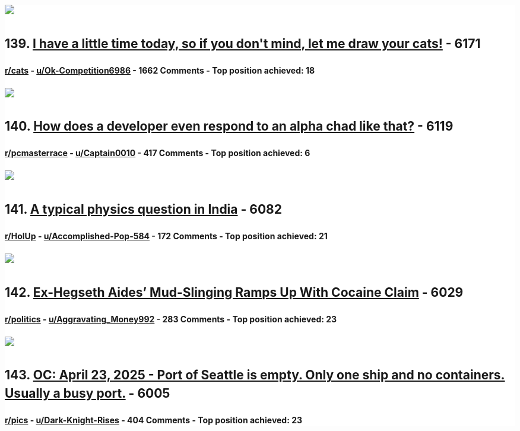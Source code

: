 <a href="https://streamable.com/xtdddn"><img src="https://b.thumbs.redditmedia.com/l4XYGtmUnWiqwOfDtxYAKXgz-7PJwg-nS119JZlIivo.jpg"></img></a>

## 139. [I have a little time today, so if you don't mind, let me draw your cats!](http://reddit.com/r/cats/comments/1k94a00/i_have_a_little_time_today_so_if_you_dont_mind/) - 6171
#### [r/cats](http://reddit.com/r/cats) - [u/Ok-Competition6986](http://reddit.com/u/Ok-Competition6986) - 1662 Comments - Top position achieved: 18

<a href="https://www.reddit.com/gallery/1k94a00"><img src="https://b.thumbs.redditmedia.com/GxAHmPWly_hKqZXyByjbbpgDo4u4HmVxweWO5eycs-U.jpg"></img></a>

## 140. [How does a developer even respond to an alpha chad like that?](http://reddit.com/r/pcmasterrace/comments/1k8yq4x/how_does_a_developer_even_respond_to_an_alpha/) - 6119
#### [r/pcmasterrace](http://reddit.com/r/pcmasterrace) - [u/Captain0010](http://reddit.com/u/Captain0010) - 417 Comments - Top position achieved: 6

<a href="https://i.redd.it/9nnzhw253cxe1.png"><img src="https://b.thumbs.redditmedia.com/q2LgUidO3Jcr1bxMU_PwJAR_mO2ypJ7tJk0elxj7UlE.jpg"></img></a>

## 141. [A typical physics question in India](http://reddit.com/r/HolUp/comments/1k8xp3w/a_typical_physics_question_in_india/) - 6082
#### [r/HolUp](http://reddit.com/r/HolUp) - [u/Accomplished-Pop-584](http://reddit.com/u/Accomplished-Pop-584) - 172 Comments - Top position achieved: 21

<a href="https://i.redd.it/yr3bkul4qbxe1.png"><img src="https://a.thumbs.redditmedia.com/Ja-cvTnLXM-VMaf4UPCbKFT_FUrKV0liUcy9H8jupN4.jpg"></img></a>

## 142. [Ex-Hegseth Aides’ Mud-Slinging Ramps Up With Cocaine Claim](http://reddit.com/r/politics/comments/1k90qxg/exhegseth_aides_mudslinging_ramps_up_with_cocaine/) - 6029
#### [r/politics](http://reddit.com/r/politics) - [u/Aggravating_Money992](http://reddit.com/u/Aggravating_Money992) - 283 Comments - Top position achieved: 23

<a href="https://www.thedailybeast.com/ex-hegseth-aides-mud-slinging-ramps-up-with-cocaine-allegation/"><img src="https://b.thumbs.redditmedia.com/35fwXzUN4_DnHgLWnxvtS7IPx_tzwouJ26pVIbtsKxo.jpg"></img></a>

## 143. [OC: April 23, 2025 - Port of Seattle is empty. Only one ship and no containers. Usually a busy port.](http://reddit.com/r/pics/comments/1k8x8l4/oc_april_23_2025_port_of_seattle_is_empty_only/) - 6005
#### [r/pics](http://reddit.com/r/pics) - [u/Dark-Knight-Rises](http://reddit.com/u/Dark-Knight-Rises) - 404 Comments - Top position achieved: 23
